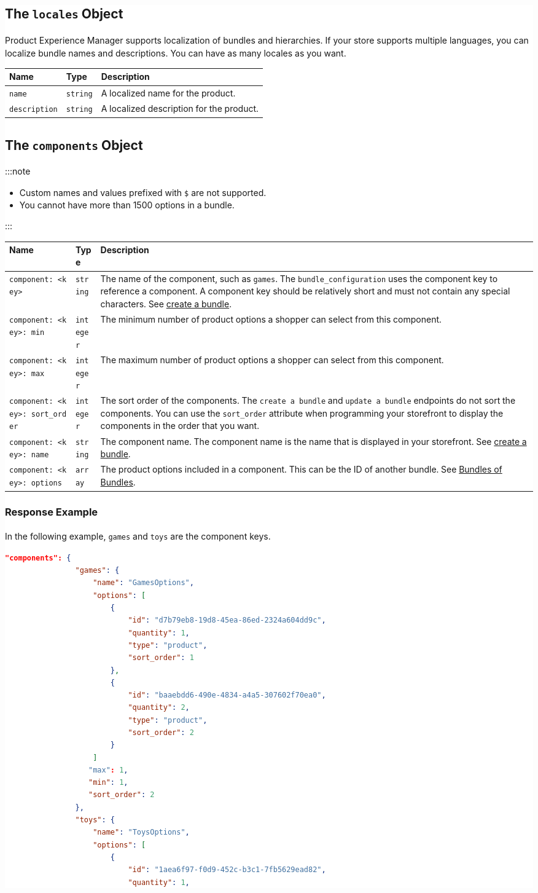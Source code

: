 ## The `locales` Object

Product Experience Manager supports localization of bundles and hierarchies. If your store supports multiple languages, you can localize bundle names and descriptions. You can have as many locales as you want.

Name | Type | Description |
| :--- | :--- | :--- |
| `name` | `string` | A localized name for the product. |
| `description` | `string` | A localized description for the product. |

## The `components` Object

:::note

- Custom names and values prefixed with `$` are not supported.
- You cannot have more than 1500 options in a bundle. 

:::

| Name | Type | Description |
| :--- | :---| :--- |
| `component: <key>` | `string` | The name of the component, such as `games`. The `bundle_configuration` uses the component key to reference a component. A component key should be relatively short and must not contain any special characters. See [create a bundle](/docs/pxm/products/pxm-bundles/pxm-bundles-api/create-a-bundle). |
| `component: <key>: min` | `integer` | The minimum number of product options a shopper can select from this component. |
| `component: <key>: max` | `integer` | The maximum number of product options a shopper can select from this component. |
| `component: <key>: sort_order` | `integer` | The sort order of the components. The `create a bundle` and `update a bundle` endpoints do not sort the components. You can use the `sort_order` attribute when programming your storefront to display the components in the order that you want. |
|`component: <key>: name` | `string` | The component name. The component name is the name that is displayed in your storefront. See [create a bundle](/docs/pxm/products/pxm-bundles/pxm-bundles-api/create-a-bundle). |
| `component: <key>: options` | `array` | The product options included in a component. This can be the ID of another bundle. See [Bundles of Bundles](/docs/pxm/products/pxm-bundles/bundles-of-bundles). |

### Response Example

In the following example, `games` and `toys` are the component keys.

```json
"components": {
                "games": {
                    "name": "GamesOptions",
                    "options": [
                        {
                            "id": "d7b79eb8-19d8-45ea-86ed-2324a604dd9c",
                            "quantity": 1,
                            "type": "product",
                            "sort_order": 1
                        },
                        {
                            "id": "baaebdd6-490e-4834-a4a5-307602f70ea0",
                            "quantity": 2,
                            "type": "product",
                            "sort_order": 2
                        }
                    ]
                   "max": 1,
                   "min": 1,
                   "sort_order": 2
                },
                "toys": {
                    "name": "ToysOptions",
                    "options": [
                        {
                            "id": "1aea6f97-f0d9-452c-b3c1-7fb5629ead82",
                            "quantity": 1,
```